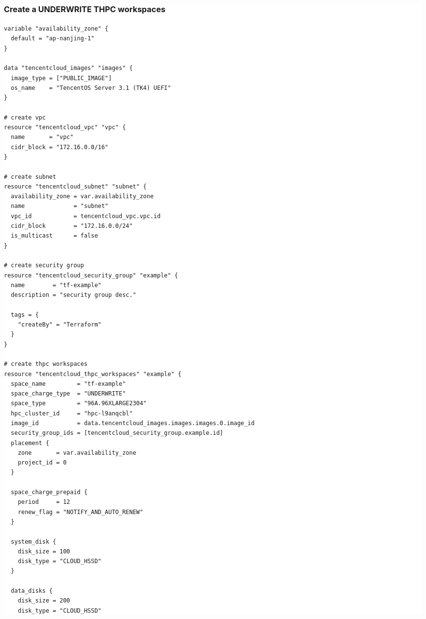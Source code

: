 ### Create a UNDERWRITE THPC workspaces

```hcl
variable "availability_zone" {
  default = "ap-nanjing-1"
}

data "tencentcloud_images" "images" {
  image_type = ["PUBLIC_IMAGE"]
  os_name    = "TencentOS Server 3.1 (TK4) UEFI"
}

# create vpc
resource "tencentcloud_vpc" "vpc" {
  name       = "vpc"
  cidr_block = "172.16.0.0/16"
}

# create subnet
resource "tencentcloud_subnet" "subnet" {
  availability_zone = var.availability_zone
  name              = "subnet"
  vpc_id            = tencentcloud_vpc.vpc.id
  cidr_block        = "172.16.0.0/24"
  is_multicast      = false
}

# create security group
resource "tencentcloud_security_group" "example" {
  name        = "tf-example"
  description = "security group desc."

  tags = {
    "createBy" = "Terraform"
  }
}

# create thpc workspaces
resource "tencentcloud_thpc_workspaces" "example" {
  space_name         = "tf-example"
  space_charge_type  = "UNDERWRITE"
  space_type         = "96A.96XLARGE2304"
  hpc_cluster_id     = "hpc-l9anqcbl"
  image_id           = data.tencentcloud_images.images.images.0.image_id
  security_group_ids = [tencentcloud_security_group.example.id]
  placement {
    zone       = var.availability_zone
    project_id = 0
  }

  space_charge_prepaid {
    period     = 12
    renew_flag = "NOTIFY_AND_AUTO_RENEW"
  }

  system_disk {
    disk_size = 100
    disk_type = "CLOUD_HSSD"
  }

  data_disks {
    disk_size = 200
    disk_type = "CLOUD_HSSD"
```